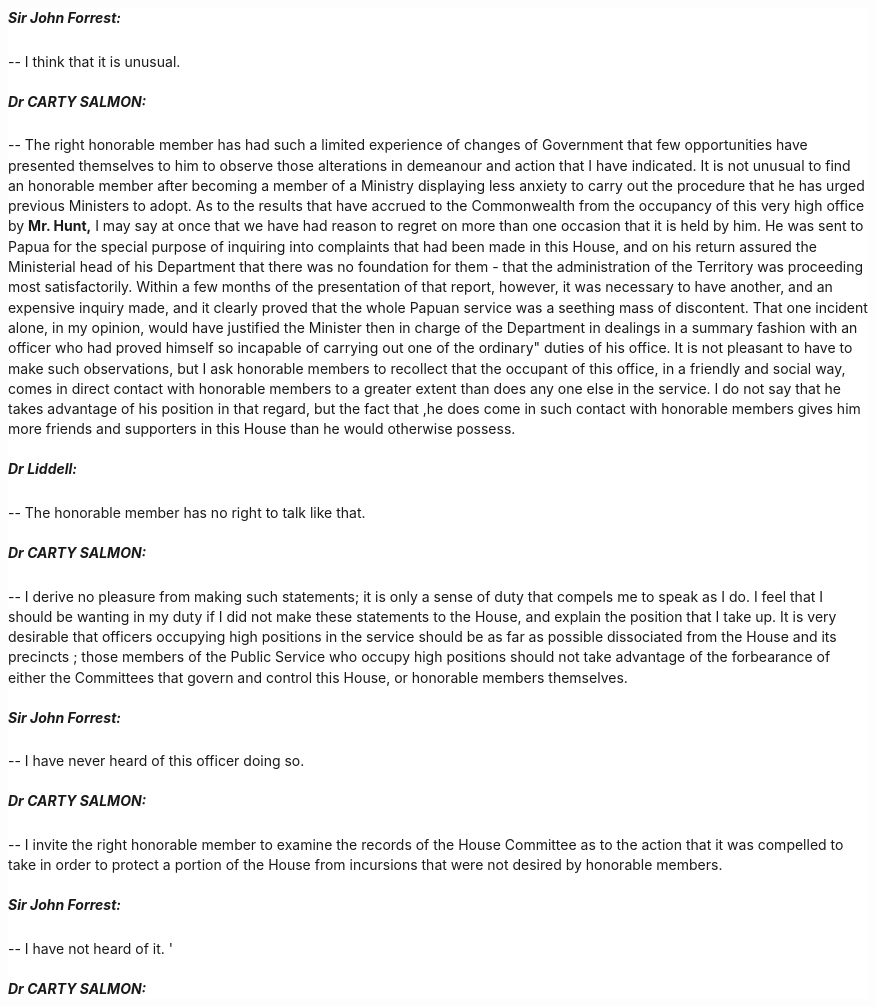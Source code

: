 ##### Sir John Forrest:

--  I think that it is unusual. 

##### Dr CARTY SALMON:

-- The right honorable member has had such a limited experience of changes of Government that few opportunities have presented themselves to him to observe those alterations in demeanour and action that I have indicated. It is not unusual to find an honorable member after becoming a member of a Ministry displaying less anxiety to carry out the procedure that he has urged previous Ministers to adopt. As to the results that have accrued to the Commonwealth from the occupancy of this very high office by  **Mr. Hunt,**  I may say at once that we have had reason to regret on more than one occasion that it is held by him. He was sent to Papua for the special purpose of inquiring into complaints that had been made in this House, and on his return assured the Ministerial head of his Department that there was no foundation for them - that the administration of the Territory was proceeding most satisfactorily. Within a few months of the presentation of that report, however, it was necessary to have another, and an expensive inquiry made, and it clearly proved that the whole Papuan service was a seething mass of discontent. That one incident alone, in my opinion, would have justified the Minister then in charge of the Department in dealings in a summary fashion with an officer who had proved himself so incapable of carrying out one of the ordinary" duties of his office. It is not pleasant to have to make such observations, but I ask honorable members to recollect that the occupant of this office, in a friendly and social way, comes in direct contact with honorable members to a greater extent than does any one else in the service. I do not say that he takes advantage of his position in that regard, but the fact that ,he does come in such contact with honorable members gives him more friends and supporters in this House than he would otherwise possess. 

##### Dr Liddell:

--  The honorable member has no right to talk like that. 

##### Dr CARTY SALMON:

-- I derive no pleasure from making such statements; it is only a sense of duty that compels me to speak as I do. I feel that I should be wanting in my duty if I did not make these statements to the House, and explain the position that I take up. It is very desirable that officers occupying high positions in the service should be as far as possible dissociated from the House and its precincts ; those members of the Public Service who occupy high positions should not take advantage of the forbearance of either the Committees that govern and control this House, or honorable members themselves. 

##### Sir John Forrest:

-- I have never heard of this officer doing so. 

##### Dr CARTY SALMON:

-- I invite the right honorable member to examine the records of the House Committee as to the action that it was compelled to take in order to protect a portion of the House from incursions that were not desired by honorable members. 

##### Sir John Forrest:

--  I have not heard of it. ' 

##### Dr CARTY SALMON:
